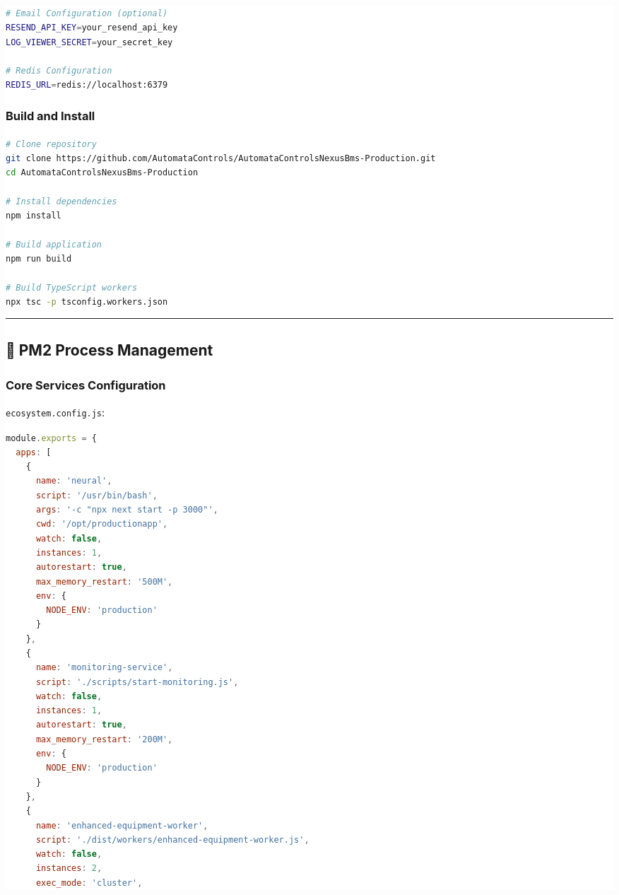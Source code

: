 ```bash
# Email Configuration (optional)
RESEND_API_KEY=your_resend_api_key
LOG_VIEWER_SECRET=your_secret_key

# Redis Configuration
REDIS_URL=redis://localhost:6379
```

### **Build and Install**
```bash
# Clone repository
git clone https://github.com/AutomataControls/AutomataControlsNexusBms-Production.git
cd AutomataControlsNexusBms-Production

# Install dependencies
npm install

# Build application
npm run build

# Build TypeScript workers
npx tsc -p tsconfig.workers.json
```

---

## 🔧 PM2 Process Management

### **Core Services Configuration**
`ecosystem.config.js`:
```javascript
module.exports = {
  apps: [
    {
      name: 'neural',
      script: '/usr/bin/bash',
      args: '-c "npx next start -p 3000"',
      cwd: '/opt/productionapp',
      watch: false,
      instances: 1,
      autorestart: true,
      max_memory_restart: '500M',
      env: {
        NODE_ENV: 'production'
      }
    },
    {
      name: 'monitoring-service',
      script: './scripts/start-monitoring.js',
      watch: false,
      instances: 1,
      autorestart: true,
      max_memory_restart: '200M',
      env: {
        NODE_ENV: 'production'
      }
    },
    {
      name: 'enhanced-equipment-worker',
      script: './dist/workers/enhanced-equipment-worker.js',
      watch: false,
      instances: 2,
      exec_mode: 'cluster',
```